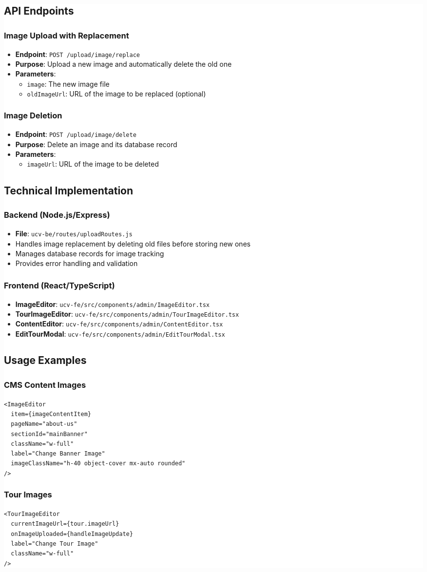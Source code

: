 ## API Endpoints

### Image Upload with Replacement
- **Endpoint**: `POST /upload/image/replace`
- **Purpose**: Upload a new image and automatically delete the old one
- **Parameters**: 
  - `image`: The new image file
  - `oldImageUrl`: URL of the image to be replaced (optional)

### Image Deletion
- **Endpoint**: `POST /upload/image/delete`
- **Purpose**: Delete an image and its database record
- **Parameters**:
  - `imageUrl`: URL of the image to be deleted

## Technical Implementation

### Backend (Node.js/Express)
- **File**: `ucv-be/routes/uploadRoutes.js`
- Handles image replacement by deleting old files before storing new ones
- Manages database records for image tracking
- Provides error handling and validation

### Frontend (React/TypeScript)
- **ImageEditor**: `ucv-fe/src/components/admin/ImageEditor.tsx`
- **TourImageEditor**: `ucv-fe/src/components/admin/TourImageEditor.tsx`
- **ContentEditor**: `ucv-fe/src/components/admin/ContentEditor.tsx`
- **EditTourModal**: `ucv-fe/src/components/admin/EditTourModal.tsx`

## Usage Examples

### CMS Content Images
```tsx
<ImageEditor
  item={imageContentItem}
  pageName="about-us"
  sectionId="mainBanner"
  className="w-full"
  label="Change Banner Image"
  imageClassName="h-40 object-cover mx-auto rounded"
/>
```

### Tour Images
```tsx
<TourImageEditor 
  currentImageUrl={tour.imageUrl}
  onImageUploaded={handleImageUpdate}
  label="Change Tour Image"
  className="w-full"
/>
```
